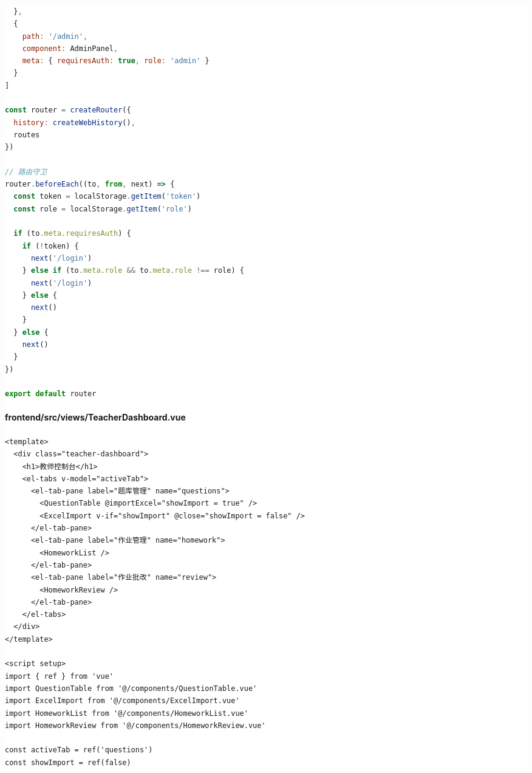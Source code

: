 ```javascript
  },
  { 
    path: '/admin', 
    component: AdminPanel, 
    meta: { requiresAuth: true, role: 'admin' } 
  }
]

const router = createRouter({
  history: createWebHistory(),
  routes
})

// 路由守卫
router.beforeEach((to, from, next) => {
  const token = localStorage.getItem('token')
  const role = localStorage.getItem('role')
  
  if (to.meta.requiresAuth) {
    if (!token) {
      next('/login')
    } else if (to.meta.role && to.meta.role !== role) {
      next('/login')
    } else {
      next()
    }
  } else {
    next()
  }
})

export default router

```
#### frontend/src/views/TeacherDashboard.vue
```plaintext
<template>
  <div class="teacher-dashboard">
    <h1>教师控制台</h1>
    <el-tabs v-model="activeTab">
      <el-tab-pane label="题库管理" name="questions">
        <QuestionTable @importExcel="showImport = true" />
        <ExcelImport v-if="showImport" @close="showImport = false" />
      </el-tab-pane>
      <el-tab-pane label="作业管理" name="homework">
        <HomeworkList />
      </el-tab-pane>
      <el-tab-pane label="作业批改" name="review">
        <HomeworkReview />
      </el-tab-pane>
    </el-tabs>
  </div>
</template>

<script setup>
import { ref } from 'vue'
import QuestionTable from '@/components/QuestionTable.vue'
import ExcelImport from '@/components/ExcelImport.vue'
import HomeworkList from '@/components/HomeworkList.vue'
import HomeworkReview from '@/components/HomeworkReview.vue'

const activeTab = ref('questions')
const showImport = ref(false)
```